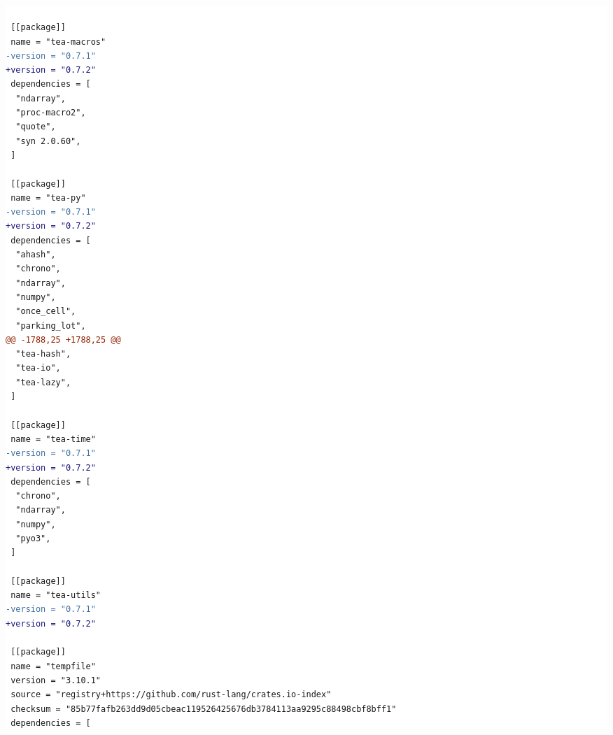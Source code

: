 ```diff
 
 [[package]]
 name = "tea-macros"
-version = "0.7.1"
+version = "0.7.2"
 dependencies = [
  "ndarray",
  "proc-macro2",
  "quote",
  "syn 2.0.60",
 ]
 
 [[package]]
 name = "tea-py"
-version = "0.7.1"
+version = "0.7.2"
 dependencies = [
  "ahash",
  "chrono",
  "ndarray",
  "numpy",
  "once_cell",
  "parking_lot",
@@ -1788,25 +1788,25 @@
  "tea-hash",
  "tea-io",
  "tea-lazy",
 ]
 
 [[package]]
 name = "tea-time"
-version = "0.7.1"
+version = "0.7.2"
 dependencies = [
  "chrono",
  "ndarray",
  "numpy",
  "pyo3",
 ]
 
 [[package]]
 name = "tea-utils"
-version = "0.7.1"
+version = "0.7.2"
 
 [[package]]
 name = "tempfile"
 version = "3.10.1"
 source = "registry+https://github.com/rust-lang/crates.io-index"
 checksum = "85b77fafb263dd9d05cbeac119526425676db3784113aa9295c88498cbf8bff1"
 dependencies = [
```
